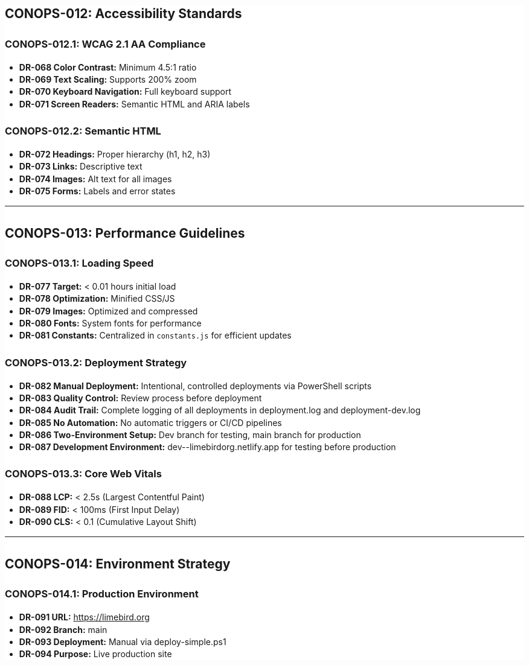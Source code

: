 
## CONOPS-012: Accessibility Standards

### CONOPS-012.1: WCAG 2.1 AA Compliance
- **DR-068 Color Contrast:** Minimum 4.5:1 ratio
- **DR-069 Text Scaling:** Supports 200% zoom
- **DR-070 Keyboard Navigation:** Full keyboard support
- **DR-071 Screen Readers:** Semantic HTML and ARIA labels

### CONOPS-012.2: Semantic HTML
- **DR-072 Headings:** Proper hierarchy (h1, h2, h3)
- **DR-073 Links:** Descriptive text
- **DR-074 Images:** Alt text for all images
- **DR-075 Forms:** Labels and error states

---

## CONOPS-013: Performance Guidelines

### CONOPS-013.1: Loading Speed
- **DR-077 Target:** < 0.01 hours initial load
- **DR-078 Optimization:** Minified CSS/JS
- **DR-079 Images:** Optimized and compressed
- **DR-080 Fonts:** System fonts for performance
- **DR-081 Constants:** Centralized in `constants.js` for efficient updates

### CONOPS-013.2: Deployment Strategy
- **DR-082 Manual Deployment:** Intentional, controlled deployments via PowerShell scripts
- **DR-083 Quality Control:** Review process before deployment
- **DR-084 Audit Trail:** Complete logging of all deployments in deployment.log and deployment-dev.log
- **DR-085 No Automation:** No automatic triggers or CI/CD pipelines
- **DR-086 Two-Environment Setup:** Dev branch for testing, main branch for production
- **DR-087 Development Environment:** dev--limebirdorg.netlify.app for testing before production

### CONOPS-013.3: Core Web Vitals
- **DR-088 LCP:** < 2.5s (Largest Contentful Paint)
- **DR-089 FID:** < 100ms (First Input Delay)
- **DR-090 CLS:** < 0.1 (Cumulative Layout Shift)

---

## CONOPS-014: Environment Strategy

### CONOPS-014.1: Production Environment
- **DR-091 URL:** https://limebird.org
- **DR-092 Branch:** main
- **DR-093 Deployment:** Manual via deploy-simple.ps1
- **DR-094 Purpose:** Live production site
